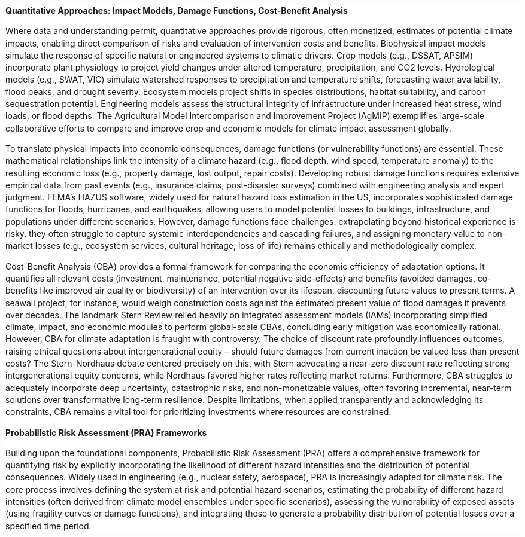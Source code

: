 **Quantitative Approaches: Impact Models, Damage Functions, Cost-Benefit Analysis**

Where data and understanding permit, quantitative approaches provide rigorous, often monetized, estimates of potential climate impacts, enabling direct comparison of risks and evaluation of intervention costs and benefits. Biophysical impact models simulate the response of specific natural or engineered systems to climatic drivers. Crop models (e.g., DSSAT, APSIM) incorporate plant physiology to project yield changes under altered temperature, precipitation, and CO2 levels. Hydrological models (e.g., SWAT, VIC) simulate watershed responses to precipitation and temperature shifts, forecasting water availability, flood peaks, and drought severity. Ecosystem models project shifts in species distributions, habitat suitability, and carbon sequestration potential. Engineering models assess the structural integrity of infrastructure under increased heat stress, wind loads, or flood depths. The Agricultural Model Intercomparison and Improvement Project (AgMIP) exemplifies large-scale collaborative efforts to compare and improve crop and economic models for climate impact assessment globally.

To translate physical impacts into economic consequences, damage functions (or vulnerability functions) are essential. These mathematical relationships link the intensity of a climate hazard (e.g., flood depth, wind speed, temperature anomaly) to the resulting economic loss (e.g., property damage, lost output, repair costs). Developing robust damage functions requires extensive empirical data from past events (e.g., insurance claims, post-disaster surveys) combined with engineering analysis and expert judgment. FEMA’s HAZUS software, widely used for natural hazard loss estimation in the US, incorporates sophisticated damage functions for floods, hurricanes, and earthquakes, allowing users to model potential losses to buildings, infrastructure, and populations under different scenarios. However, damage functions face challenges: extrapolating beyond historical experience is risky, they often struggle to capture systemic interdependencies and cascading failures, and assigning monetary value to non-market losses (e.g., ecosystem services, cultural heritage, loss of life) remains ethically and methodologically complex.

Cost-Benefit Analysis (CBA) provides a formal framework for comparing the economic efficiency of adaptation options. It quantifies all relevant costs (investment, maintenance, potential negative side-effects) and benefits (avoided damages, co-benefits like improved air quality or biodiversity) of an intervention over its lifespan, discounting future values to present terms. A seawall project, for instance, would weigh construction costs against the estimated present value of flood damages it prevents over decades. The landmark Stern Review relied heavily on integrated assessment models (IAMs) incorporating simplified climate, impact, and economic modules to perform global-scale CBAs, concluding early mitigation was economically rational. However, CBA for climate adaptation is fraught with controversy. The choice of discount rate profoundly influences outcomes, raising ethical questions about intergenerational equity – should future damages from current inaction be valued less than present costs? The Stern-Nordhaus debate centered precisely on this, with Stern advocating a near-zero discount rate reflecting strong intergenerational equity concerns, while Nordhaus favored higher rates reflecting market returns. Furthermore, CBA struggles to adequately incorporate deep uncertainty, catastrophic risks, and non-monetizable values, often favoring incremental, near-term solutions over transformative long-term resilience. Despite limitations, when applied transparently and acknowledging its constraints, CBA remains a vital tool for prioritizing investments where resources are constrained.

**Probabilistic Risk Assessment (PRA) Frameworks**

Building upon the foundational components, Probabilistic Risk Assessment (PRA) offers a comprehensive framework for quantifying risk by explicitly incorporating the likelihood of different hazard intensities and the distribution of potential consequences. Widely used in engineering (e.g., nuclear safety, aerospace), PRA is increasingly adapted for climate risk. The core process involves defining the system at risk and potential hazard scenarios, estimating the probability of different hazard intensities (often derived from climate model ensembles under specific scenarios), assessing the vulnerability of exposed assets (using fragility curves or damage functions), and integrating these to generate a probability distribution of potential losses over a specified time period.
